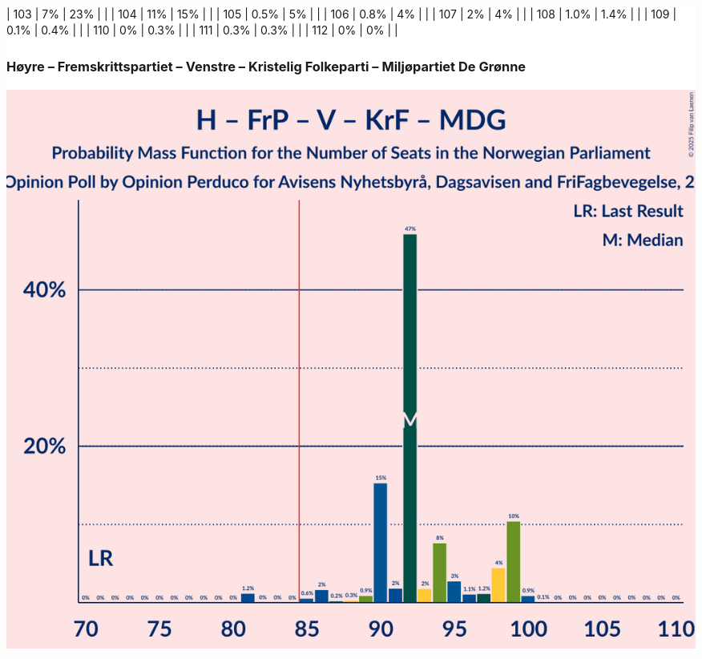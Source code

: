 | 103 | 7% | 23% |  |
| 104 | 11% | 15% |  |
| 105 | 0.5% | 5% |  |
| 106 | 0.8% | 4% |  |
| 107 | 2% | 4% |  |
| 108 | 1.0% | 1.4% |  |
| 109 | 0.1% | 0.4% |  |
| 110 | 0% | 0.3% |  |
| 111 | 0.3% | 0.3% |  |
| 112 | 0% | 0% |  |

### Høyre – Fremskrittspartiet – Venstre – Kristelig Folkeparti – Miljøpartiet De Grønne

![Graph with seats probability mass function not yet produced](2023-05-08-OpinionPerduco-coalitions-seats-pmf-h–frp–v–krf–mdg.png "Seats Probability Mass Function")

